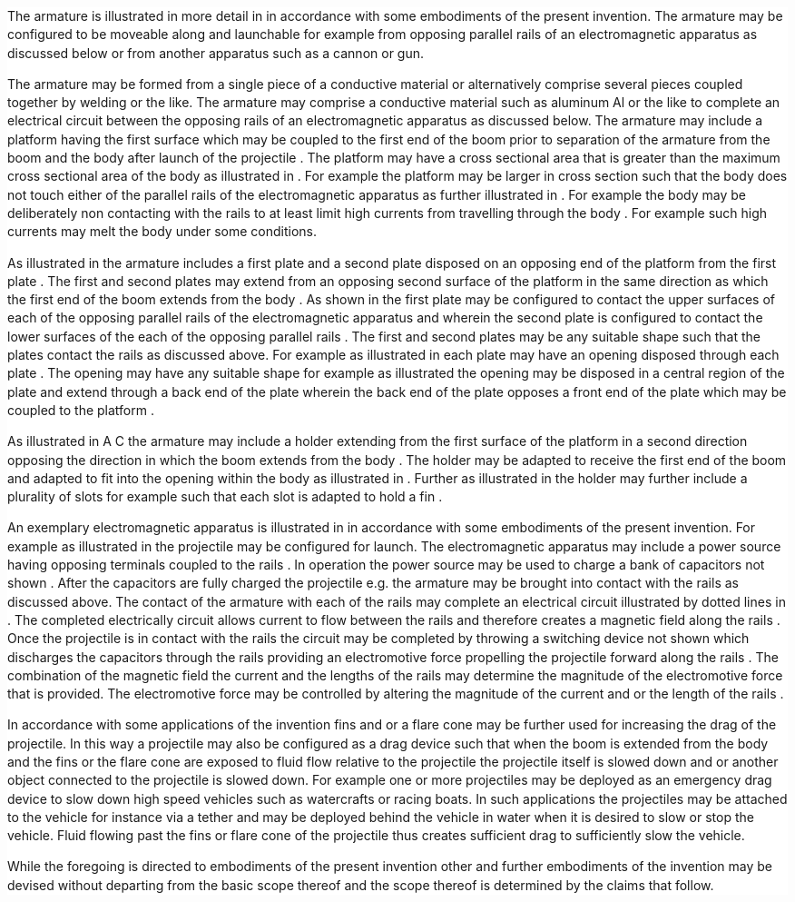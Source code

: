 The armature is illustrated in more detail in in accordance with some embodiments of the present invention. The armature may be configured to be moveable along and launchable for example from opposing parallel rails of an electromagnetic apparatus as discussed below or from another apparatus such as a cannon or gun.

The armature may be formed from a single piece of a conductive material or alternatively comprise several pieces coupled together by welding or the like. The armature may comprise a conductive material such as aluminum Al or the like to complete an electrical circuit between the opposing rails of an electromagnetic apparatus as discussed below. The armature may include a platform having the first surface which may be coupled to the first end of the boom prior to separation of the armature from the boom and the body after launch of the projectile . The platform may have a cross sectional area that is greater than the maximum cross sectional area of the body as illustrated in . For example the platform may be larger in cross section such that the body does not touch either of the parallel rails of the electromagnetic apparatus as further illustrated in . For example the body may be deliberately non contacting with the rails to at least limit high currents from travelling through the body . For example such high currents may melt the body under some conditions.

As illustrated in the armature includes a first plate and a second plate disposed on an opposing end of the platform from the first plate . The first and second plates may extend from an opposing second surface of the platform in the same direction as which the first end of the boom extends from the body . As shown in the first plate may be configured to contact the upper surfaces of each of the opposing parallel rails of the electromagnetic apparatus and wherein the second plate is configured to contact the lower surfaces of the each of the opposing parallel rails . The first and second plates may be any suitable shape such that the plates contact the rails as discussed above. For example as illustrated in each plate may have an opening disposed through each plate . The opening may have any suitable shape for example as illustrated the opening may be disposed in a central region of the plate and extend through a back end of the plate wherein the back end of the plate opposes a front end of the plate which may be coupled to the platform .

As illustrated in A C the armature may include a holder extending from the first surface of the platform in a second direction opposing the direction in which the boom extends from the body . The holder may be adapted to receive the first end of the boom and adapted to fit into the opening within the body as illustrated in . Further as illustrated in the holder may further include a plurality of slots for example such that each slot is adapted to hold a fin .

An exemplary electromagnetic apparatus is illustrated in in accordance with some embodiments of the present invention. For example as illustrated in the projectile may be configured for launch. The electromagnetic apparatus may include a power source having opposing terminals coupled to the rails . In operation the power source may be used to charge a bank of capacitors not shown . After the capacitors are fully charged the projectile e.g. the armature may be brought into contact with the rails as discussed above. The contact of the armature with each of the rails may complete an electrical circuit illustrated by dotted lines in . The completed electrically circuit allows current to flow between the rails and therefore creates a magnetic field along the rails . Once the projectile is in contact with the rails the circuit may be completed by throwing a switching device not shown which discharges the capacitors through the rails providing an electromotive force propelling the projectile forward along the rails . The combination of the magnetic field the current and the lengths of the rails may determine the magnitude of the electromotive force that is provided. The electromotive force may be controlled by altering the magnitude of the current and or the length of the rails .

In accordance with some applications of the invention fins and or a flare cone may be further used for increasing the drag of the projectile. In this way a projectile may also be configured as a drag device such that when the boom is extended from the body and the fins or the flare cone are exposed to fluid flow relative to the projectile the projectile itself is slowed down and or another object connected to the projectile is slowed down. For example one or more projectiles may be deployed as an emergency drag device to slow down high speed vehicles such as watercrafts or racing boats. In such applications the projectiles may be attached to the vehicle for instance via a tether and may be deployed behind the vehicle in water when it is desired to slow or stop the vehicle. Fluid flowing past the fins or flare cone of the projectile thus creates sufficient drag to sufficiently slow the vehicle.

While the foregoing is directed to embodiments of the present invention other and further embodiments of the invention may be devised without departing from the basic scope thereof and the scope thereof is determined by the claims that follow.

